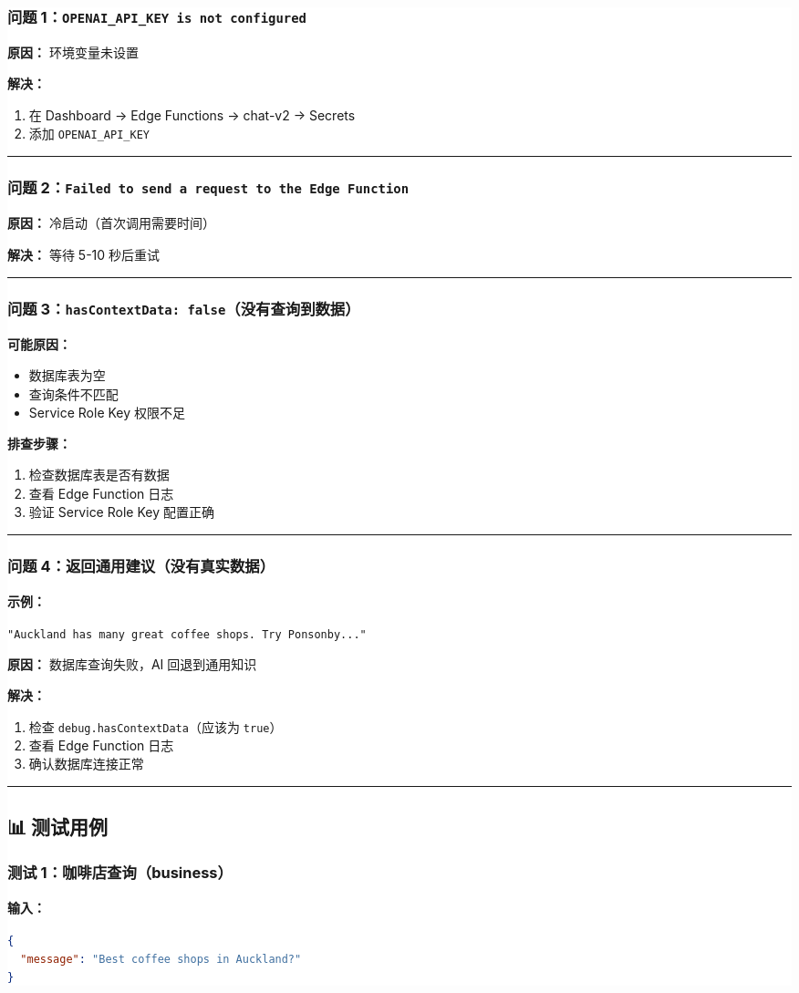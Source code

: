 ### 问题 1：`OPENAI_API_KEY is not configured`

**原因：** 环境变量未设置

**解决：**
1. 在 Dashboard → Edge Functions → chat-v2 → Secrets
2. 添加 `OPENAI_API_KEY`

---

### 问题 2：`Failed to send a request to the Edge Function`

**原因：** 冷启动（首次调用需要时间）

**解决：** 等待 5-10 秒后重试

---

### 问题 3：`hasContextData: false`（没有查询到数据）

**可能原因：**
- 数据库表为空
- 查询条件不匹配
- Service Role Key 权限不足

**排查步骤：**
1. 检查数据库表是否有数据
2. 查看 Edge Function 日志
3. 验证 Service Role Key 配置正确

---

### 问题 4：返回通用建议（没有真实数据）

**示例：**
```
"Auckland has many great coffee shops. Try Ponsonby..."
```

**原因：** 数据库查询失败，AI 回退到通用知识

**解决：**
1. 检查 `debug.hasContextData`（应该为 `true`）
2. 查看 Edge Function 日志
3. 确认数据库连接正常

---

## 📊 测试用例

### 测试 1：咖啡店查询（business）

**输入：**
```json
{
  "message": "Best coffee shops in Auckland?"
}
```
